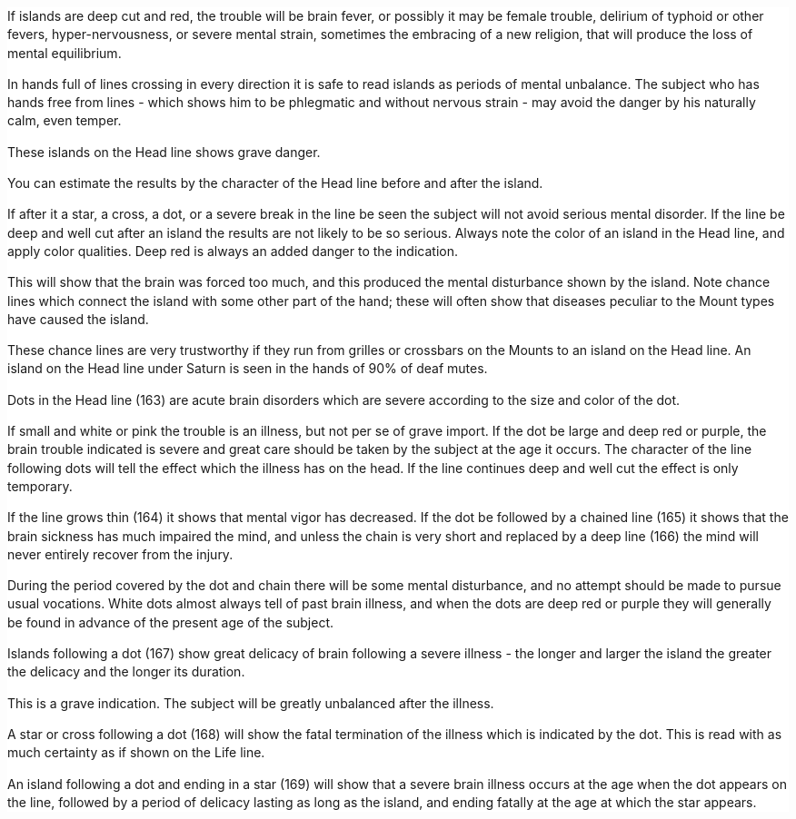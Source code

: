 If islands are deep cut and red, the trouble will be brain fever, or possibly it may be female trouble, delirium of typhoid or other fevers, hyper-nervousness, or severe mental strain, sometimes the embracing of a new religion, that will produce the loss of mental equilibrium. 

In hands full of lines crossing in every direction it is safe to read islands as periods of mental unbalance. The subject who has hands free from lines - which shows him to be phlegmatic and without nervous strain - may avoid the danger by his naturally calm, even temper. 

These islands on the Head line shows grave danger.

You can estimate the results by the character of the Head line before and after the island. 

If after it a star, a cross, a dot, or a severe break in the line be seen the subject will not avoid serious mental disorder. If the line be deep and well cut after an island the results are not likely to be so serious. Always note the color of an island in the Head line, and apply color qualities. Deep red is always an added danger to the indication. 

 

This will show that the brain was forced too much, and this produced the mental disturbance shown by the island. Note chance lines which connect the island with some other part of the hand; these will often show that diseases peculiar to the Mount types have caused the island. 

These chance lines are very trustworthy if they run from grilles or crossbars on the Mounts to an island on the Head line. An island on the Head line under Saturn is seen in the hands of 90% of deaf mutes. 



Dots in the Head line (163) are acute brain disorders which are severe according to the size and color of the dot. 

If small and white or pink the trouble is an illness, but not per se of grave import. If the dot be large and deep red or purple, the brain trouble indicated is severe and great care should be taken by the subject at the age it occurs. The character of the line following dots will tell the effect which the illness has on the head. If the line continues deep and well cut the effect is only temporary. 

If the line grows thin (164) it shows that mental vigor has decreased. If the dot be followed by a chained line (165) it shows that the brain sickness has much impaired the mind, and unless the chain is very short and replaced by a deep line (166) the mind will never entirely recover from the injury. 

During the period covered by the dot and chain there will be some mental disturbance, and no attempt should be made to pursue usual vocations. White dots almost always tell of past brain illness, and when the dots are deep red or purple they will generally be found in advance of the present age of the subject. 

Islands following a dot (167) show great delicacy of brain following a severe illness - the longer and larger the island the greater the delicacy and the longer its duration. 

This is a grave indication. The subject will be greatly unbalanced after the illness. 

A star or cross following a dot (168) will show the fatal termination of the illness which is indicated by the dot. This is read with as much certainty as if shown on the Life line. 

An island following a dot and ending in a star (169) will show that a severe brain illness occurs at the age when the dot appears on the line, followed by a period of delicacy lasting as long as the island, and ending fatally at the age at which the star appears. 
